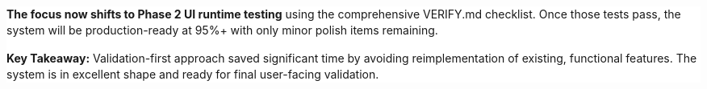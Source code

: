 **The focus now shifts to Phase 2 UI runtime testing** using the comprehensive VERIFY.md checklist. Once those tests pass, the system will be production-ready at 95%+ with only minor polish items remaining.

**Key Takeaway:** Validation-first approach saved significant time by avoiding reimplementation of existing, functional features. The system is in excellent shape and ready for final user-facing validation.
